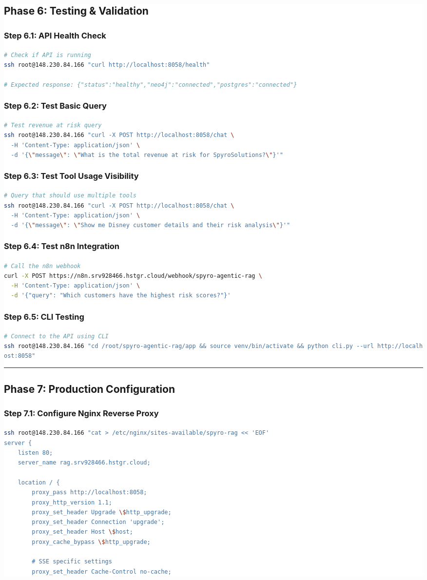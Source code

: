 
## Phase 6: Testing & Validation

### Step 6.1: API Health Check
```bash
# Check if API is running
ssh root@148.230.84.166 "curl http://localhost:8058/health"

# Expected response: {"status":"healthy","neo4j":"connected","postgres":"connected"}
```

### Step 6.2: Test Basic Query
```bash
# Test revenue at risk query
ssh root@148.230.84.166 "curl -X POST http://localhost:8058/chat \
  -H 'Content-Type: application/json' \
  -d '{\"message\": \"What is the total revenue at risk for SpyroSolutions?\"}'"
```

### Step 6.3: Test Tool Usage Visibility
```bash
# Query that should use multiple tools
ssh root@148.230.84.166 "curl -X POST http://localhost:8058/chat \
  -H 'Content-Type: application/json' \
  -d '{\"message\": \"Show me Disney customer details and their risk analysis\"}'"
```

### Step 6.4: Test n8n Integration
```bash
# Call the n8n webhook
curl -X POST https://n8n.srv928466.hstgr.cloud/webhook/spyro-agentic-rag \
  -H 'Content-Type: application/json' \
  -d '{"query": "Which customers have the highest risk scores?"}'
```

### Step 6.5: CLI Testing
```bash
# Connect to the API using CLI
ssh root@148.230.84.166 "cd /root/spyro-agentic-rag/app && source venv/bin/activate && python cli.py --url http://localhost:8058"
```

---

## Phase 7: Production Configuration

### Step 7.1: Configure Nginx Reverse Proxy
```bash
ssh root@148.230.84.166 "cat > /etc/nginx/sites-available/spyro-rag << 'EOF'
server {
    listen 80;
    server_name rag.srv928466.hstgr.cloud;

    location / {
        proxy_pass http://localhost:8058;
        proxy_http_version 1.1;
        proxy_set_header Upgrade \$http_upgrade;
        proxy_set_header Connection 'upgrade';
        proxy_set_header Host \$host;
        proxy_cache_bypass \$http_upgrade;
        
        # SSE specific settings
        proxy_set_header Cache-Control no-cache;
```